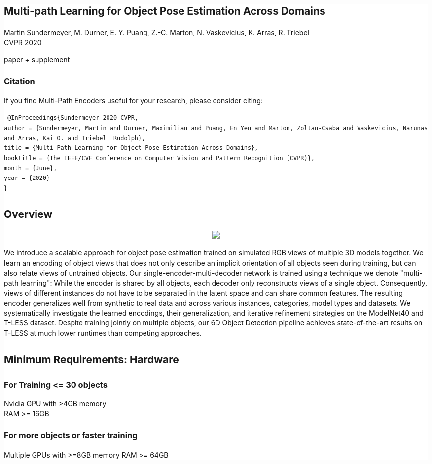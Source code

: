 ## Multi-path Learning for Object Pose Estimation Across Domains  
Martin Sundermeyer, M. Durner, E. Y. Puang, Z.-C. Marton, N. Vaskevicius, K. Arras, R. Triebel  
CVPR 2020    

[paper + supplement](http://openaccess.thecvf.com/content_CVPR_2020/html/Sundermeyer_Multi-Path_Learning_for_Object_Pose_Estimation_Across_Domains_CVPR_2020_paper.html)

### Citation
If you find Multi-Path Encoders useful for your research, please consider citing:  

```
 @InProceedings{Sundermeyer_2020_CVPR,
author = {Sundermeyer, Martin and Durner, Maximilian and Puang, En Yen and Marton, Zoltan-Csaba and Vaskevicius, Narunas and Arras, Kai O. and Triebel, Rudolph},
title = {Multi-Path Learning for Object Pose Estimation Across Domains},
booktitle = {The IEEE/CVF Conference on Computer Vision and Pattern Recognition (CVPR)},
month = {June},
year = {2020}
}
```

## Overview

<p align="center">
<img src='docs/multipath_training.png' width='600'>
<p>

We introduce a scalable approach for object pose estimation trained on simulated RGB views of multiple 3D models together. We learn an encoding of object views that does not only describe an implicit orientation of all objects seen during training, but can also relate views of untrained objects. Our single-encoder-multi-decoder network is trained using a technique we denote "multi-path learning": While the encoder is shared by all objects, each decoder only reconstructs views of a single object. Consequently, views of different instances do not have to be separated in the latent space and can share common features. The resulting encoder generalizes well from synthetic to real data and across various instances, categories, model types and datasets. We systematically investigate the learned encodings, their generalization, and iterative refinement strategies on the ModelNet40 and T-LESS dataset. Despite training jointly on multiple objects, our 6D Object Detection pipeline achieves state-of-the-art results on T-LESS at much lower runtimes than competing approaches. 


## Minimum Requirements: Hardware
### For Training <= 30 objects 
Nvidia GPU with >4GB memory  
RAM >= 16GB  
### For more objects or faster training
Multiple GPUs with >=8GB memory
RAM >= 64GB
